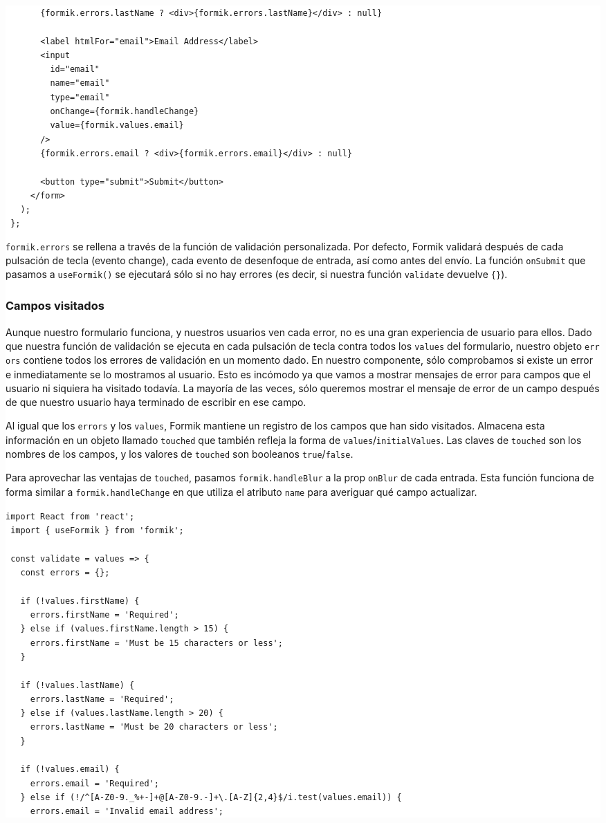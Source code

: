 ```
       {formik.errors.lastName ? <div>{formik.errors.lastName}</div> : null}

       <label htmlFor="email">Email Address</label>
       <input
         id="email"
         name="email"
         type="email"
         onChange={formik.handleChange}
         value={formik.values.email}
       />
       {formik.errors.email ? <div>{formik.errors.email}</div> : null}

       <button type="submit">Submit</button>
     </form>
   );
 };
```

`formik.errors` se rellena a través de la función de validación personalizada. Por defecto, Formik validará después de cada pulsación de tecla (evento change), cada evento de desenfoque de entrada, así como antes del envío. La función `onSubmit` que pasamos a `useFormik()` se ejecutará sólo si no hay errores (es decir, si nuestra función `validate` devuelve `{}`).

### Campos visitados

Aunque nuestro formulario funciona, y nuestros usuarios ven cada error, no es una gran experiencia de usuario para ellos. Dado que nuestra función de validación se ejecuta en cada pulsación de tecla contra todos los `values` del formulario, nuestro objeto `errors` contiene todos los errores de validación en un momento dado. En nuestro componente, sólo comprobamos si existe un error e inmediatamente se lo mostramos al usuario. Esto es incómodo ya que vamos a mostrar mensajes de error para campos que el usuario ni siquiera ha visitado todavía. La mayoría de las veces, sólo queremos mostrar el mensaje de error de un campo después de que nuestro usuario haya terminado de escribir en ese campo.

Al igual que los `errors` y los `values`, Formik mantiene un registro de los campos que han sido visitados. Almacena esta información en un objeto llamado `touched` que también refleja la forma de `values`/`initialValues`. Las claves de `touched` son los nombres de los campos, y los valores de `touched` son booleanos `true`/`false`.

Para aprovechar las ventajas de `touched`, pasamos `formik.handleBlur` a la prop `onBlur` de cada entrada. Esta función funciona de forma similar a `formik.handleChange` en que utiliza el atributo `name` para averiguar qué campo actualizar.

```
import React from 'react';
 import { useFormik } from 'formik';

 const validate = values => {
   const errors = {};

   if (!values.firstName) {
     errors.firstName = 'Required';
   } else if (values.firstName.length > 15) {
     errors.firstName = 'Must be 15 characters or less';
   }

   if (!values.lastName) {
     errors.lastName = 'Required';
   } else if (values.lastName.length > 20) {
     errors.lastName = 'Must be 20 characters or less';
   }

   if (!values.email) {
     errors.email = 'Required';
   } else if (!/^[A-Z0-9._%+-]+@[A-Z0-9.-]+\.[A-Z]{2,4}$/i.test(values.email)) {
     errors.email = 'Invalid email address';
```